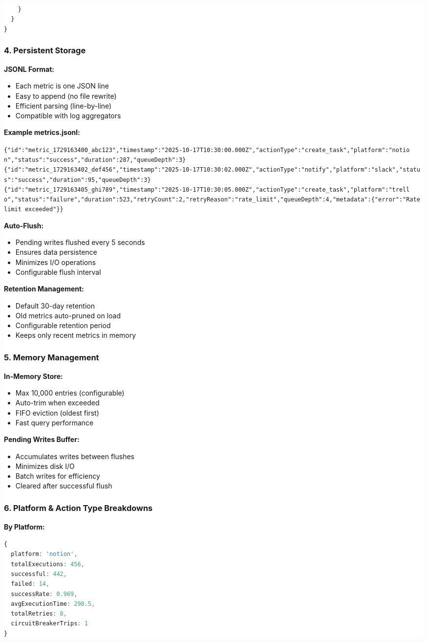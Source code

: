 ```typescript
    }
  }
}
```

### 4. Persistent Storage

**JSONL Format:**
- Each metric is one JSON line
- Easy to append (no file rewrite)
- Efficient parsing (line-by-line)
- Compatible with log aggregators

**Example metrics.jsonl:**
```jsonl
{"id":"metric_1729163400_abc123","timestamp":"2025-10-17T10:30:00.000Z","actionType":"create_task","platform":"notion","status":"success","duration":287,"queueDepth":3}
{"id":"metric_1729163402_def456","timestamp":"2025-10-17T10:30:02.000Z","actionType":"notify","platform":"slack","status":"success","duration":95,"queueDepth":3}
{"id":"metric_1729163405_ghi789","timestamp":"2025-10-17T10:30:05.000Z","actionType":"create_task","platform":"trello","status":"failure","duration":523,"retryCount":2,"retryReason":"rate_limit","queueDepth":4,"metadata":{"error":"Rate limit exceeded"}}
```

**Auto-Flush:**
- Pending writes flushed every 5 seconds
- Ensures data persistence
- Minimizes I/O operations
- Configurable flush interval

**Retention Management:**
- Default 30-day retention
- Old metrics auto-pruned on load
- Configurable retention period
- Keeps only recent metrics in memory

### 5. Memory Management

**In-Memory Store:**
- Max 10,000 entries (configurable)
- Auto-trim when exceeded
- FIFO eviction (oldest first)
- Fast query performance

**Pending Writes Buffer:**
- Accumulates writes between flushes
- Minimizes disk I/O
- Batch writes for efficiency
- Cleared after successful flush

### 6. Platform & Action Type Breakdowns

**By Platform:**
```typescript
{
  platform: 'notion',
  totalExecutions: 456,
  successful: 442,
  failed: 14,
  successRate: 0.969,
  avgExecutionTime: 298.5,
  totalRetries: 8,
  circuitBreakerTrips: 1
}
```
